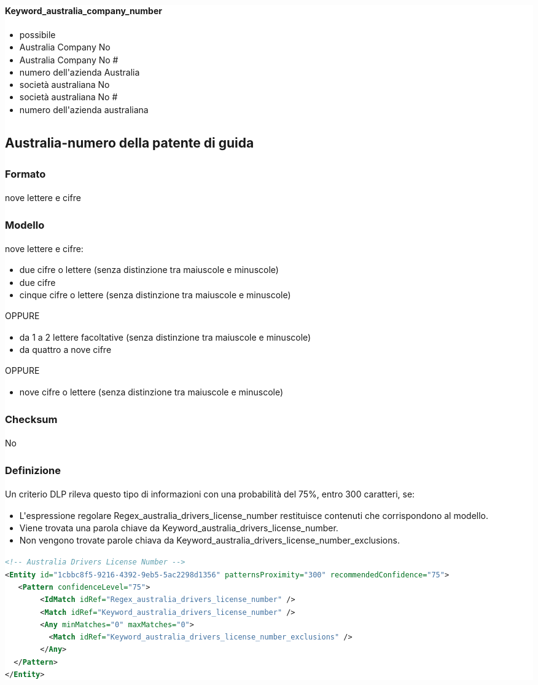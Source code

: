 #### <a name="keyword_australia_company_number"></a>Keyword_australia_company_number

- possibile
- Australia Company No
- Australia Company No #
- numero dell'azienda Australia
- società australiana No
- società australiana No #
- numero dell'azienda australiana

## <a name="australia-drivers-license-number"></a>Australia-numero della patente di guida

### <a name="format"></a>Formato

nove lettere e cifre

### <a name="pattern"></a>Modello

nove lettere e cifre: 

- due cifre o lettere (senza distinzione tra maiuscole e minuscole) 
- due cifre 
- cinque cifre o lettere (senza distinzione tra maiuscole e minuscole)

OPPURE

- da 1 a 2 lettere facoltative (senza distinzione tra maiuscole e minuscole) 
- da quattro a nove cifre

OPPURE

- nove cifre o lettere (senza distinzione tra maiuscole e minuscole)

### <a name="checksum"></a>Checksum

No

### <a name="definition"></a>Definizione

Un criterio DLP rileva questo tipo di informazioni con una probabilità del 75%, entro 300 caratteri, se:
- L'espressione regolare Regex_australia_drivers_license_number restituisce contenuti che corrispondono al modello.
- Viene trovata una parola chiave da Keyword_australia_drivers_license_number.
- Non vengono trovate parole chiava da Keyword_australia_drivers_license_number_exclusions.

```xml
<!-- Australia Drivers License Number -->
<Entity id="1cbbc8f5-9216-4392-9eb5-5ac2298d1356" patternsProximity="300" recommendedConfidence="75">
   <Pattern confidenceLevel="75">
        <IdMatch idRef="Regex_australia_drivers_license_number" />
        <Match idRef="Keyword_australia_drivers_license_number" />
        <Any minMatches="0" maxMatches="0">
          <Match idRef="Keyword_australia_drivers_license_number_exclusions" />
        </Any>
  </Pattern>
</Entity>
```
